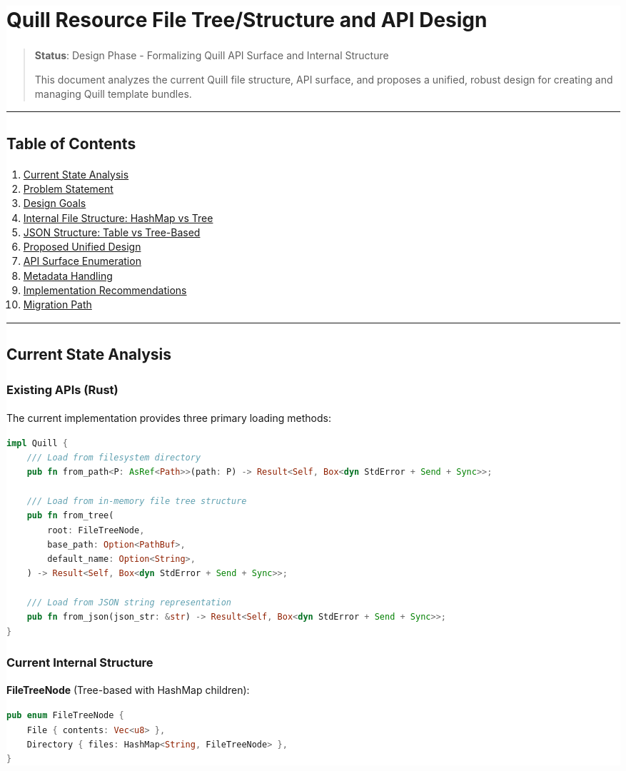 # Quill Resource File Tree/Structure and API Design

> **Status**: Design Phase - Formalizing Quill API Surface and Internal Structure
>
> This document analyzes the current Quill file structure, API surface, and proposes a unified, robust design for creating and managing Quill template bundles.

---

## Table of Contents

1. [Current State Analysis](#current-state-analysis)
2. [Problem Statement](#problem-statement)
3. [Design Goals](#design-goals)
4. [Internal File Structure: HashMap vs Tree](#internal-file-structure-hashmap-vs-tree)
5. [JSON Structure: Table vs Tree-Based](#json-structure-table-vs-tree-based)
6. [Proposed Unified Design](#proposed-unified-design)
7. [API Surface Enumeration](#api-surface-enumeration)
8. [Metadata Handling](#metadata-handling)
9. [Implementation Recommendations](#implementation-recommendations)
10. [Migration Path](#migration-path)

---

## Current State Analysis

### Existing APIs (Rust)

The current implementation provides three primary loading methods:

```rust
impl Quill {
    /// Load from filesystem directory
    pub fn from_path<P: AsRef<Path>>(path: P) -> Result<Self, Box<dyn StdError + Send + Sync>>;
    
    /// Load from in-memory file tree structure
    pub fn from_tree(
        root: FileTreeNode,
        base_path: Option<PathBuf>,
        default_name: Option<String>,
    ) -> Result<Self, Box<dyn StdError + Send + Sync>>;
    
    /// Load from JSON string representation
    pub fn from_json(json_str: &str) -> Result<Self, Box<dyn StdError + Send + Sync>>;
}
```

### Current Internal Structure

**FileTreeNode** (Tree-based with HashMap children):
```rust
pub enum FileTreeNode {
    File { contents: Vec<u8> },
    Directory { files: HashMap<String, FileTreeNode> },
}
```
